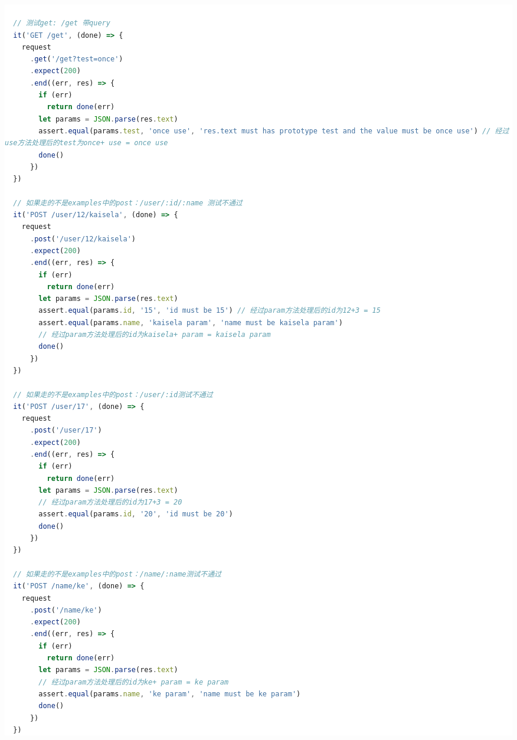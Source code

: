 ```javascript

  // 测试get: /get 带query
  it('GET /get', (done) => {
    request
      .get('/get?test=once')
      .expect(200)
      .end((err, res) => {
        if (err)
          return done(err)
        let params = JSON.parse(res.text)
        assert.equal(params.test, 'once use', 'res.text must has prototype test and the value must be once use') // 经过use方法处理后的test为once+ use = once use
        done()
      })
  })

  // 如果走的不是examples中的post：/user/:id/:name 测试不通过
  it('POST /user/12/kaisela', (done) => {
    request
      .post('/user/12/kaisela')
      .expect(200)
      .end((err, res) => {
        if (err)
          return done(err)
        let params = JSON.parse(res.text)
        assert.equal(params.id, '15', 'id must be 15') // 经过param方法处理后的id为12+3 = 15
        assert.equal(params.name, 'kaisela param', 'name must be kaisela param')
        // 经过param方法处理后的id为kaisela+ param = kaisela param
        done()
      })
  })

  // 如果走的不是examples中的post：/user/:id测试不通过
  it('POST /user/17', (done) => {
    request
      .post('/user/17')
      .expect(200)
      .end((err, res) => {
        if (err)
          return done(err)
        let params = JSON.parse(res.text)
        // 经过param方法处理后的id为17+3 = 20
        assert.equal(params.id, '20', 'id must be 20')
        done()
      })
  })

  // 如果走的不是examples中的post：/name/:name测试不通过
  it('POST /name/ke', (done) => {
    request
      .post('/name/ke')
      .expect(200)
      .end((err, res) => {
        if (err)
          return done(err)
        let params = JSON.parse(res.text)
        // 经过param方法处理后的id为ke+ param = ke param
        assert.equal(params.name, 'ke param', 'name must be ke param')
        done()
      })
  })

```